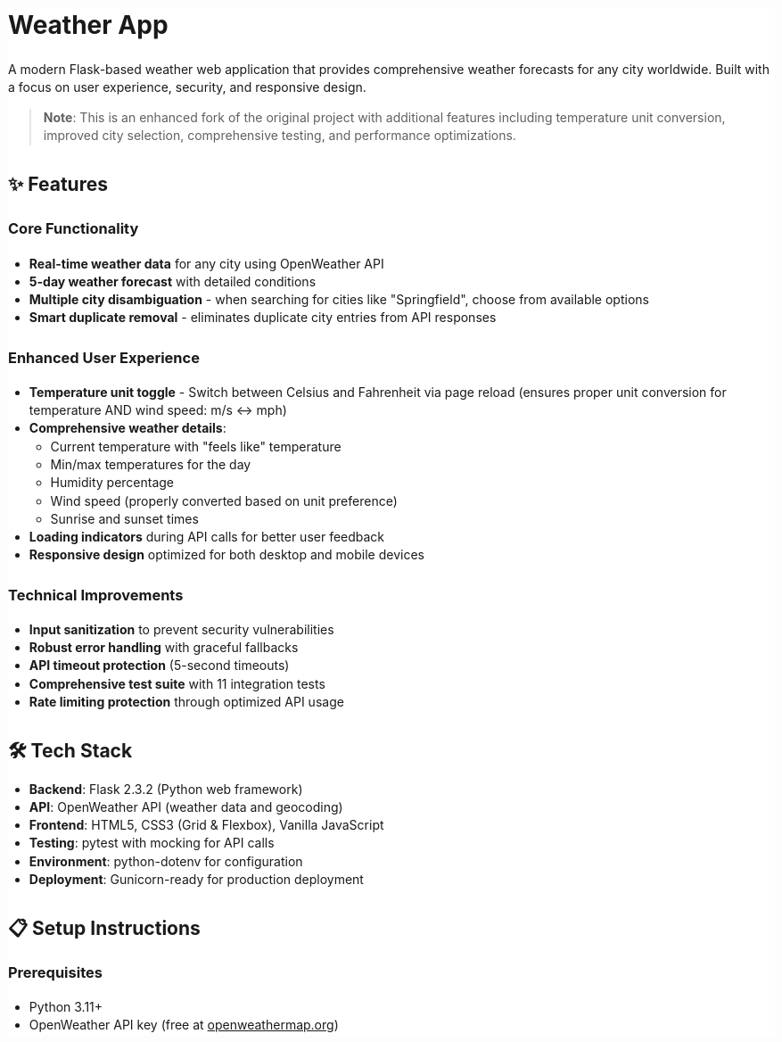 # Weather App

A modern Flask-based weather web application that provides comprehensive weather forecasts for any city worldwide. Built with a focus on user experience, security, and responsive design.

> **Note**: This is an enhanced fork of the original project with additional features including temperature unit conversion, improved city selection, comprehensive testing, and performance optimizations.

## ✨ Features

### Core Functionality
- **Real-time weather data** for any city using OpenWeather API
- **5-day weather forecast** with detailed conditions
- **Multiple city disambiguation** - when searching for cities like "Springfield", choose from available options
- **Smart duplicate removal** - eliminates duplicate city entries from API responses

### Enhanced User Experience
- **Temperature unit toggle** - Switch between Celsius and Fahrenheit via page reload (ensures proper unit conversion for temperature AND wind speed: m/s ↔ mph)
- **Comprehensive weather details**:
  - Current temperature with "feels like" temperature
  - Min/max temperatures for the day
  - Humidity percentage
  - Wind speed (properly converted based on unit preference)
  - Sunrise and sunset times
- **Loading indicators** during API calls for better user feedback
- **Responsive design** optimized for both desktop and mobile devices

### Technical Improvements
- **Input sanitization** to prevent security vulnerabilities
- **Robust error handling** with graceful fallbacks
- **API timeout protection** (5-second timeouts)
- **Comprehensive test suite** with 11 integration tests
- **Rate limiting protection** through optimized API usage

## 🛠️ Tech Stack

- **Backend**: Flask 2.3.2 (Python web framework)
- **API**: OpenWeather API (weather data and geocoding)
- **Frontend**: HTML5, CSS3 (Grid & Flexbox), Vanilla JavaScript
- **Testing**: pytest with mocking for API calls
- **Environment**: python-dotenv for configuration
- **Deployment**: Gunicorn-ready for production deployment

## 📋 Setup Instructions

### Prerequisites
- Python 3.11+ 
- OpenWeather API key (free at [openweathermap.org](https://openweathermap.org/api))
